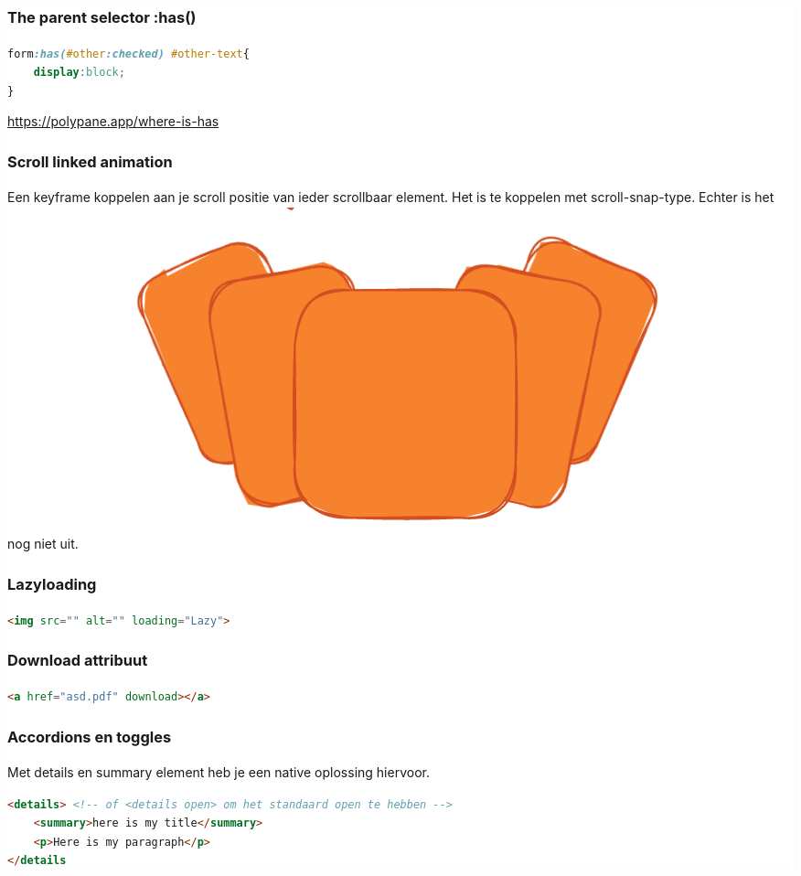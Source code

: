 ### The parent selector :has()
```CSS
form:has(#other:checked) #other-text{
    display:block;
}
```
https://polypane.app/where-is-has

### Scroll linked animation
Een keyframe koppelen aan je scroll positie van ieder scrollbaar element.
Het is te koppelen met scroll-snap-type. Echter is het nog niet uit.
![](./images/Pasted%20image%2020230216124011.png)

### Lazyloading
```HTML
<img src="" alt="" loading="Lazy">
```

### Download attribuut
```HTML
<a href="asd.pdf" download></a>
```

### Accordions en toggles
Met details en summary element heb je een native oplossing hiervoor.

```HTML
<details> <!-- of <details open> om het standaard open te hebben -->
    <summary>here is my title</summary>
    <p>Here is my paragraph</p>
</details
```
